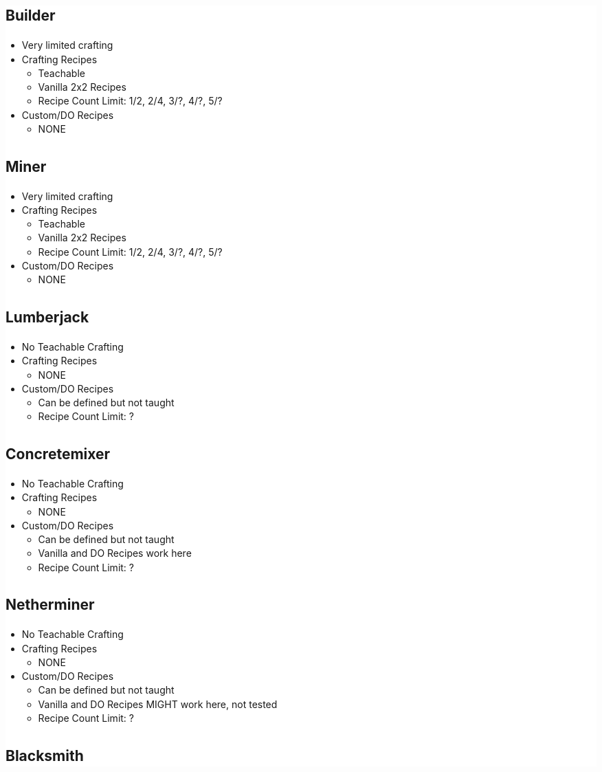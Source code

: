 
## Builder

* Very limited crafting
* Crafting Recipes
  * Teachable
  * Vanilla 2x2 Recipes
  * Recipe Count Limit: 1/2, 2/4, 3/?, 4/?, 5/?
* Custom/DO Recipes
  * NONE

## Miner

* Very limited crafting
* Crafting Recipes
  * Teachable
  * Vanilla 2x2 Recipes
  * Recipe Count Limit: 1/2, 2/4, 3/?, 4/?, 5/?
* Custom/DO Recipes
  * NONE

## Lumberjack

* No Teachable Crafting
* Crafting Recipes
  * NONE
* Custom/DO Recipes
  * Can be defined but not taught
  * Recipe Count Limit: ?

## Concretemixer

* No Teachable Crafting
* Crafting Recipes
  * NONE
* Custom/DO Recipes
  * Can be defined but not taught
  * Vanilla and DO Recipes work here
  * Recipe Count Limit: ?

## Netherminer

* No Teachable Crafting
* Crafting Recipes
  * NONE
* Custom/DO Recipes
  * Can be defined but not taught
  * Vanilla and DO Recipes MIGHT work here, not tested
  * Recipe Count Limit: ?

## Blacksmith
